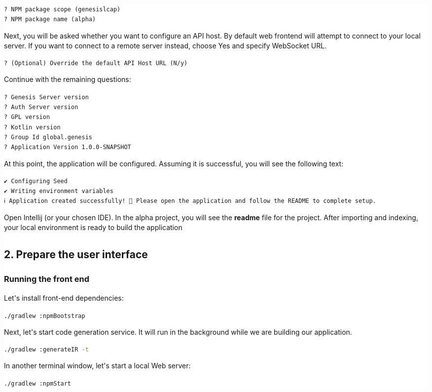 ```shell
? NPM package scope (genesislcap)
? NPM package name (alpha)
```

Next, you will be asked whether you want to configure an API host. By default web frontend will attempt to connect to your local server. If you want to connect to a remote server instead, choose Yes and specify WebSocket URL.

```shell
? (Optional) Override the default API Host URL (N/y)
```

Continue with the remaining questions:

```shell
? Genesis Server version
? Auth Server version
? GPL version
? Kotlin version
? Group Id global.genesis
? Application Version 1.0.0-SNAPSHOT
```

At this point, the application will be configured. Assuming it is successful, you will see the following text:

```shell
✔ Configuring Seed
✔ Writing environment variables
ℹ Application created successfully! 🎉 Please open the application and follow the README to complete setup.
```

Open Intellij (or your chosen IDE). In the alpha project, you will see the **readme** file for the project. After importing and indexing, your local environment is ready to build the application

## 2. Prepare the user interface

### Running the front end

Let's install front-end dependencies:

```sh
./gradlew :npmBootstrap
```

Next, let's start code generation service. It will run in the background while we are building our application.

```sh
./gradlew :generateIR -t
```

In another terminal window, let's start a local Web server:

```sh
./gradlew :npmStart
```
